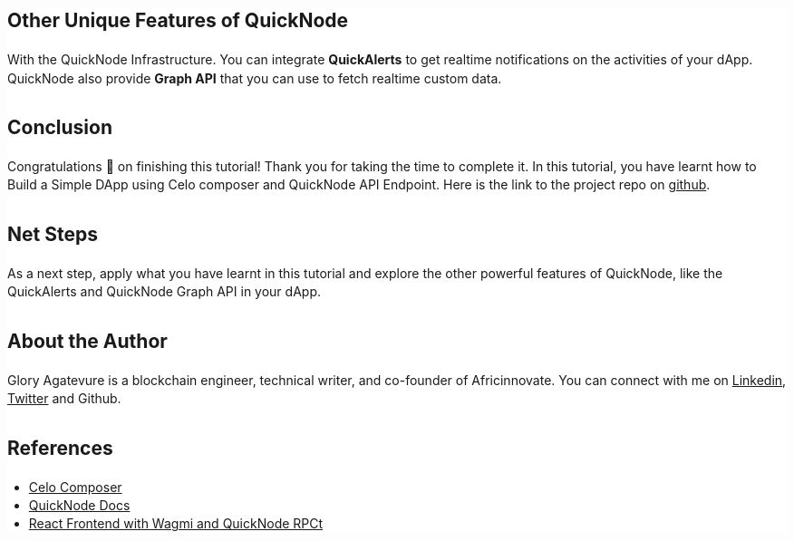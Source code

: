 ## Other Unique Features of QuickNode

With the QuickNode Infrastructure. You can integrate **QuickAlerts** to get realtime notifications on the activities of your dApp. QuickNode also provide **Graph API** that you can use to fetch realtime custom data.

## Conclusion​

Congratulations 🎉 on finishing this tutorial! Thank you for taking the time to complete it. In this tutorial, you have learnt how to Build a Simple DApp using Celo composer and QuickNode API Endpoint. Here is the link to the project repo on [github](https://github.com/gconnect/sage-QuickNode-Setup).

## Net Steps

As a next step, apply what you have learnt in this tutorial and explore the other powerful features of QuickNode, like the QuickAlerts and QuickNode Graph API in your dApp.

## About the Author​

Glory Agatevure is a blockchain engineer, technical writer, and co-founder of Africinnovate. You can connect with me on [Linkedin](https://www.linkedin.com/in/glory-agatevure-47a222ab/), [Twitter](https://twitter.com/agatevureglory) and Github.

## References​

- [Celo Composer](https://github.com/celo-org/celo-composer)
- [QuickNode Docs](https://docs.quicknode.com/docs/welcome/)
- [React Frontend with Wagmi and QuickNode RPCt](https://www.quicknode.com/guides/ethereum-development/dapps/building-dapps-with-wagmi/)
